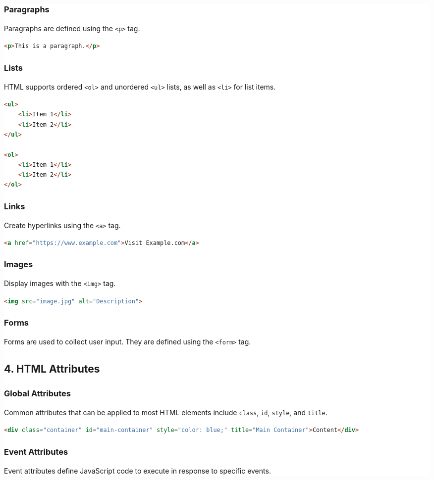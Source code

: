 ### Paragraphs <a name="paragraphs"></a>
Paragraphs are defined using the `<p>` tag.

```html
<p>This is a paragraph.</p>
```

### Lists <a name="lists"></a>
HTML supports ordered `<ol>` and unordered `<ul>` lists, as well as `<li>` for list items.

```html
<ul>
    <li>Item 1</li>
    <li>Item 2</li>
</ul>

<ol>
    <li>Item 1</li>
    <li>Item 2</li>
</ol>
```

### Links <a name="links"></a>
Create hyperlinks using the `<a>` tag.

```html
<a href="https://www.example.com">Visit Example.com</a>
```

### Images <a name="images"></a>
Display images with the `<img>` tag.

```html
<img src="image.jpg" alt="Description">
```

### Forms <a name="forms"></a>
Forms are used to collect user input. They are defined using the `<form>` tag.

## 4. HTML Attributes <a name="html-attributes"></a>

### Global Attributes <a name="global-attributes"></a>
Common attributes that can be applied to most HTML elements include `class`, `id`, `style`, and `title`.

```html
<div class="container" id="main-container" style="color: blue;" title="Main Container">Content</div>
```

### Event Attributes <a name="event-attributes"></a>
Event attributes define JavaScript code to execute in response to specific events.

